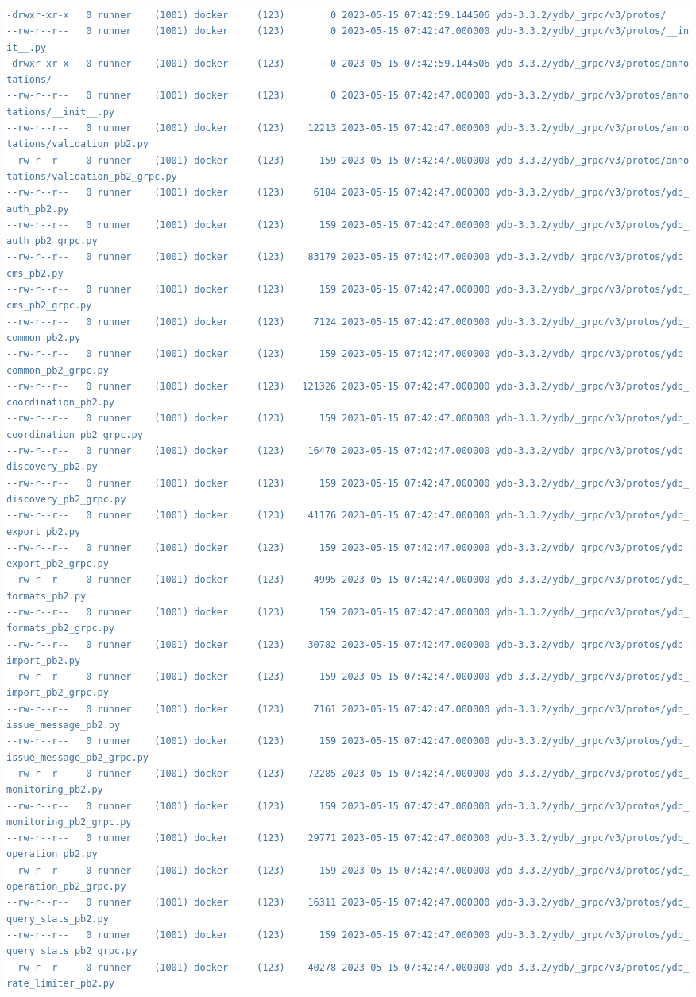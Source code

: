 ```diff
-drwxr-xr-x   0 runner    (1001) docker     (123)        0 2023-05-15 07:42:59.144506 ydb-3.3.2/ydb/_grpc/v3/protos/
--rw-r--r--   0 runner    (1001) docker     (123)        0 2023-05-15 07:42:47.000000 ydb-3.3.2/ydb/_grpc/v3/protos/__init__.py
-drwxr-xr-x   0 runner    (1001) docker     (123)        0 2023-05-15 07:42:59.144506 ydb-3.3.2/ydb/_grpc/v3/protos/annotations/
--rw-r--r--   0 runner    (1001) docker     (123)        0 2023-05-15 07:42:47.000000 ydb-3.3.2/ydb/_grpc/v3/protos/annotations/__init__.py
--rw-r--r--   0 runner    (1001) docker     (123)    12213 2023-05-15 07:42:47.000000 ydb-3.3.2/ydb/_grpc/v3/protos/annotations/validation_pb2.py
--rw-r--r--   0 runner    (1001) docker     (123)      159 2023-05-15 07:42:47.000000 ydb-3.3.2/ydb/_grpc/v3/protos/annotations/validation_pb2_grpc.py
--rw-r--r--   0 runner    (1001) docker     (123)     6184 2023-05-15 07:42:47.000000 ydb-3.3.2/ydb/_grpc/v3/protos/ydb_auth_pb2.py
--rw-r--r--   0 runner    (1001) docker     (123)      159 2023-05-15 07:42:47.000000 ydb-3.3.2/ydb/_grpc/v3/protos/ydb_auth_pb2_grpc.py
--rw-r--r--   0 runner    (1001) docker     (123)    83179 2023-05-15 07:42:47.000000 ydb-3.3.2/ydb/_grpc/v3/protos/ydb_cms_pb2.py
--rw-r--r--   0 runner    (1001) docker     (123)      159 2023-05-15 07:42:47.000000 ydb-3.3.2/ydb/_grpc/v3/protos/ydb_cms_pb2_grpc.py
--rw-r--r--   0 runner    (1001) docker     (123)     7124 2023-05-15 07:42:47.000000 ydb-3.3.2/ydb/_grpc/v3/protos/ydb_common_pb2.py
--rw-r--r--   0 runner    (1001) docker     (123)      159 2023-05-15 07:42:47.000000 ydb-3.3.2/ydb/_grpc/v3/protos/ydb_common_pb2_grpc.py
--rw-r--r--   0 runner    (1001) docker     (123)   121326 2023-05-15 07:42:47.000000 ydb-3.3.2/ydb/_grpc/v3/protos/ydb_coordination_pb2.py
--rw-r--r--   0 runner    (1001) docker     (123)      159 2023-05-15 07:42:47.000000 ydb-3.3.2/ydb/_grpc/v3/protos/ydb_coordination_pb2_grpc.py
--rw-r--r--   0 runner    (1001) docker     (123)    16470 2023-05-15 07:42:47.000000 ydb-3.3.2/ydb/_grpc/v3/protos/ydb_discovery_pb2.py
--rw-r--r--   0 runner    (1001) docker     (123)      159 2023-05-15 07:42:47.000000 ydb-3.3.2/ydb/_grpc/v3/protos/ydb_discovery_pb2_grpc.py
--rw-r--r--   0 runner    (1001) docker     (123)    41176 2023-05-15 07:42:47.000000 ydb-3.3.2/ydb/_grpc/v3/protos/ydb_export_pb2.py
--rw-r--r--   0 runner    (1001) docker     (123)      159 2023-05-15 07:42:47.000000 ydb-3.3.2/ydb/_grpc/v3/protos/ydb_export_pb2_grpc.py
--rw-r--r--   0 runner    (1001) docker     (123)     4995 2023-05-15 07:42:47.000000 ydb-3.3.2/ydb/_grpc/v3/protos/ydb_formats_pb2.py
--rw-r--r--   0 runner    (1001) docker     (123)      159 2023-05-15 07:42:47.000000 ydb-3.3.2/ydb/_grpc/v3/protos/ydb_formats_pb2_grpc.py
--rw-r--r--   0 runner    (1001) docker     (123)    30782 2023-05-15 07:42:47.000000 ydb-3.3.2/ydb/_grpc/v3/protos/ydb_import_pb2.py
--rw-r--r--   0 runner    (1001) docker     (123)      159 2023-05-15 07:42:47.000000 ydb-3.3.2/ydb/_grpc/v3/protos/ydb_import_pb2_grpc.py
--rw-r--r--   0 runner    (1001) docker     (123)     7161 2023-05-15 07:42:47.000000 ydb-3.3.2/ydb/_grpc/v3/protos/ydb_issue_message_pb2.py
--rw-r--r--   0 runner    (1001) docker     (123)      159 2023-05-15 07:42:47.000000 ydb-3.3.2/ydb/_grpc/v3/protos/ydb_issue_message_pb2_grpc.py
--rw-r--r--   0 runner    (1001) docker     (123)    72285 2023-05-15 07:42:47.000000 ydb-3.3.2/ydb/_grpc/v3/protos/ydb_monitoring_pb2.py
--rw-r--r--   0 runner    (1001) docker     (123)      159 2023-05-15 07:42:47.000000 ydb-3.3.2/ydb/_grpc/v3/protos/ydb_monitoring_pb2_grpc.py
--rw-r--r--   0 runner    (1001) docker     (123)    29771 2023-05-15 07:42:47.000000 ydb-3.3.2/ydb/_grpc/v3/protos/ydb_operation_pb2.py
--rw-r--r--   0 runner    (1001) docker     (123)      159 2023-05-15 07:42:47.000000 ydb-3.3.2/ydb/_grpc/v3/protos/ydb_operation_pb2_grpc.py
--rw-r--r--   0 runner    (1001) docker     (123)    16311 2023-05-15 07:42:47.000000 ydb-3.3.2/ydb/_grpc/v3/protos/ydb_query_stats_pb2.py
--rw-r--r--   0 runner    (1001) docker     (123)      159 2023-05-15 07:42:47.000000 ydb-3.3.2/ydb/_grpc/v3/protos/ydb_query_stats_pb2_grpc.py
--rw-r--r--   0 runner    (1001) docker     (123)    40278 2023-05-15 07:42:47.000000 ydb-3.3.2/ydb/_grpc/v3/protos/ydb_rate_limiter_pb2.py
```